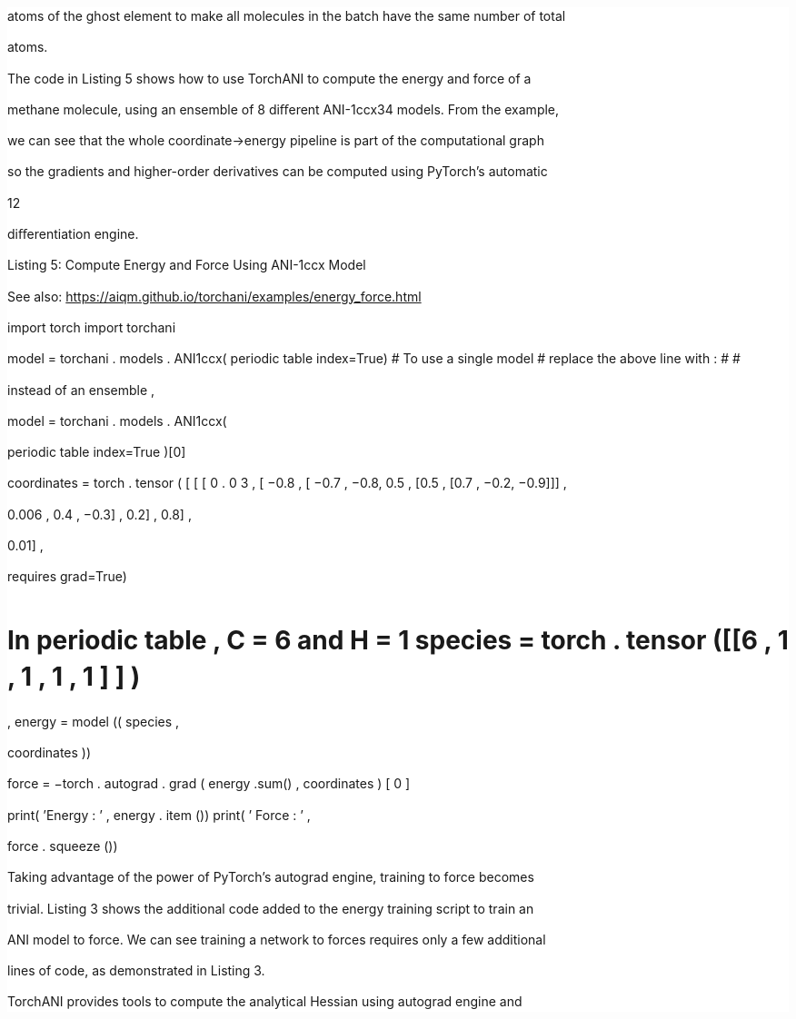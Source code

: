 atoms of the ghost element to make all molecules in the batch have the same number of total

atoms.

The code in Listing 5 shows how to use TorchANI to compute the energy and force of a

methane molecule, using an ensemble of 8 diﬀerent ANI-1ccx34 models. From the example,

we can see that the whole coordinate→energy pipeline is part of the computational graph

so the gradients and higher-order derivatives can be computed using PyTorch’s automatic

12

diﬀerentiation engine.

Listing 5: Compute Energy and Force Using ANI-1ccx Model

See also: https://aiqm.github.io/torchani/examples/energy_force.html

import torch import torchani

model = torchani . models . ANI1ccx( periodic table index=True) # To use a single model # replace the above line with : # #

instead of an ensemble ,

model = torchani . models . ANI1ccx(

periodic table index=True )[0]

coordinates = torch . tensor ( [ [ [ 0 . 0 3 , [ −0.8 , [ −0.7 , −0.8, 0.5 , [0.5 , [0.7 , −0.2, −0.9]]] ,

0.006 , 0.4 , −0.3] , 0.2] , 0.8] ,

0.01] ,

requires grad=True)

# In periodic table , C = 6 and H = 1 species = torch . tensor ([[6 , 1 , 1 , 1 , 1 ] ] )

, energy = model (( species ,

coordinates ))

force = −torch . autograd . grad ( energy .sum() , coordinates ) [ 0 ]

print( ’Energy : ’ , energy . item ()) print( ’ Force : ’ ,

force . squeeze ())

Taking advantage of the power of PyTorch’s autograd engine, training to force becomes

trivial. Listing 3 shows the additional code added to the energy training script to train an

ANI model to force. We can see training a network to forces requires only a few additional

lines of code, as demonstrated in Listing 3.

TorchANI provides tools to compute the analytical Hessian using autograd engine and
